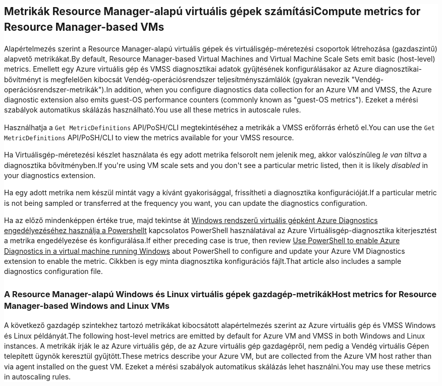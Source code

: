 ## <a name="compute-metrics-for-resource-manager-based-vms"></a><span data-ttu-id="05153-110">Metrikák Resource Manager-alapú virtuális gépek számítási</span><span class="sxs-lookup"><span data-stu-id="05153-110">Compute metrics for Resource Manager-based VMs</span></span>
<span data-ttu-id="05153-111">Alapértelmezés szerint a Resource Manager-alapú virtuális gépek és virtuálisgép-méretezési csoportok létrehozása (gazdaszintű) alapvető metrikákat.</span><span class="sxs-lookup"><span data-stu-id="05153-111">By default, Resource Manager-based Virtual Machines and Virtual Machine Scale Sets emit basic (host-level) metrics.</span></span> <span data-ttu-id="05153-112">Emellett egy Azure virtuális gép és VMSS diagnosztikai adatok gyűjtésének konfigurálásakor az Azure diagnosztikai-bővítményt is megfelelően kibocsát Vendég-operációsrendszer teljesítményszámlálók (gyakran nevezik "Vendég-operációsrendszer-metrikák").</span><span class="sxs-lookup"><span data-stu-id="05153-112">In addition, when you configure diagnostics data collection for an Azure VM and VMSS,  the Azure diagnostic extension also emits guest-OS performance counters (commonly known as "guest-OS metrics").</span></span>  <span data-ttu-id="05153-113">Ezeket a mérési szabályok automatikus skálázás használható.</span><span class="sxs-lookup"><span data-stu-id="05153-113">You use all these metrics in autoscale rules.</span></span>

<span data-ttu-id="05153-114">Használhatja a `Get MetricDefinitions` API/PoSH/CLI megtekintéséhez a metrikák a VMSS erőforrás érhető el.</span><span class="sxs-lookup"><span data-stu-id="05153-114">You can use the `Get MetricDefinitions` API/PoSH/CLI to view the metrics available for your VMSS resource.</span></span>

<span data-ttu-id="05153-115">Ha Virtuálisgép-méretezési készlet használata és egy adott metrika felsorolt nem jelenik meg, akkor valószínűleg *le van tiltva* a diagnosztika bővítményben.</span><span class="sxs-lookup"><span data-stu-id="05153-115">If you're using VM scale sets and you don't see a particular metric listed, then it is likely *disabled* in your diagnostics extension.</span></span>

<span data-ttu-id="05153-116">Ha egy adott metrika nem készül mintát vagy a kívánt gyakorisággal, frissítheti a diagnosztika konfigurációját.</span><span class="sxs-lookup"><span data-stu-id="05153-116">If a particular metric is not being sampled or transferred at the frequency you want, you can update the diagnostics configuration.</span></span>

<span data-ttu-id="05153-117">Ha az előző mindenképpen értéke true, majd tekintse át [Windows rendszerű virtuális gépként Azure Diagnostics engedélyezéséhez használja a Powershellt](../virtual-machines/windows/ps-extensions-diagnostics.md) kapcsolatos PowerShell használatával az Azure Virtuálisgép-diagnosztika kiterjesztést a metrika engedélyezése és konfigurálása.</span><span class="sxs-lookup"><span data-stu-id="05153-117">If either preceding case is true, then review [Use PowerShell to enable Azure Diagnostics in a virtual machine running Windows](../virtual-machines/windows/ps-extensions-diagnostics.md) about PowerShell to configure and update your Azure VM Diagnostics extension to enable the metric.</span></span> <span data-ttu-id="05153-118">Cikkben is egy minta diagnosztika konfigurációs fájlt.</span><span class="sxs-lookup"><span data-stu-id="05153-118">That article also includes a sample diagnostics configuration file.</span></span>

### <a name="host-metrics-for-resource-manager-based-windows-and-linux-vms"></a><span data-ttu-id="05153-119">A Resource Manager-alapú Windows és Linux virtuális gépek gazdagép-metrikák</span><span class="sxs-lookup"><span data-stu-id="05153-119">Host metrics for Resource Manager-based Windows and Linux VMs</span></span>
<span data-ttu-id="05153-120">A következő gazdagép szintekhez tartozó metrikákat kibocsátott alapértelmezés szerint az Azure virtuális gép és VMSS Windows és Linux példányát.</span><span class="sxs-lookup"><span data-stu-id="05153-120">The following host-level metrics are emitted by default for Azure VM and VMSS in both Windows and Linux instances.</span></span> <span data-ttu-id="05153-121">A metrikák írják le az Azure virtuális gép, de az Azure virtuális gép gazdagépről, nem pedig a Vendég virtuális Gépen telepített ügynök keresztül gyűjtött.</span><span class="sxs-lookup"><span data-stu-id="05153-121">These metrics describe your Azure VM, but are collected from the Azure VM host rather than via agent installed on the guest VM.</span></span> <span data-ttu-id="05153-122">Ezeket a mérési szabályok automatikus skálázás lehet használni.</span><span class="sxs-lookup"><span data-stu-id="05153-122">You may use these metrics in autoscaling rules.</span></span>
